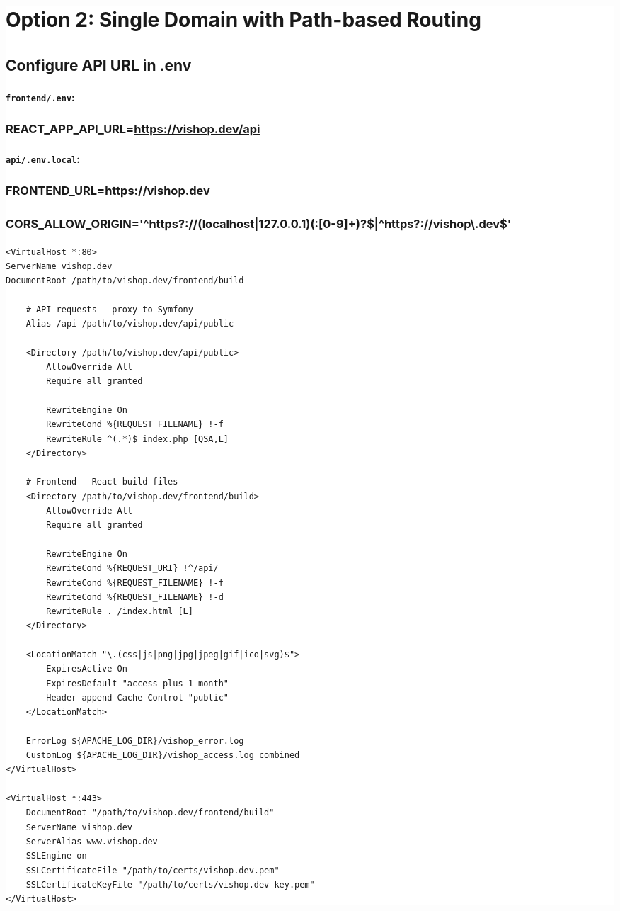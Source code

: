 # Option 2: Single Domain with Path-based Routing

## Configure API URL in .env

#### `frontend/.env`:
### REACT_APP_API_URL=https://vishop.dev/api

#### `api/.env.local`:
### FRONTEND_URL=https://vishop.dev
### CORS_ALLOW_ORIGIN='^https?://(localhost|127\.0\.0\.1)(:[0-9]+)?$|^https?://vishop\.dev$'

```
<VirtualHost *:80>
ServerName vishop.dev
DocumentRoot /path/to/vishop.dev/frontend/build

    # API requests - proxy to Symfony
    Alias /api /path/to/vishop.dev/api/public
    
    <Directory /path/to/vishop.dev/api/public>
        AllowOverride All
        Require all granted
        
        RewriteEngine On
        RewriteCond %{REQUEST_FILENAME} !-f
        RewriteRule ^(.*)$ index.php [QSA,L]
    </Directory>
    
    # Frontend - React build files
    <Directory /path/to/vishop.dev/frontend/build>
        AllowOverride All
        Require all granted
        
        RewriteEngine On
        RewriteCond %{REQUEST_URI} !^/api/
        RewriteCond %{REQUEST_FILENAME} !-f
        RewriteCond %{REQUEST_FILENAME} !-d
        RewriteRule . /index.html [L]
    </Directory>
    
    <LocationMatch "\.(css|js|png|jpg|jpeg|gif|ico|svg)$">
        ExpiresActive On
        ExpiresDefault "access plus 1 month"
        Header append Cache-Control "public"
    </LocationMatch>
    
    ErrorLog ${APACHE_LOG_DIR}/vishop_error.log
    CustomLog ${APACHE_LOG_DIR}/vishop_access.log combined
</VirtualHost>

<VirtualHost *:443>
    DocumentRoot "/path/to/vishop.dev/frontend/build"
    ServerName vishop.dev
    ServerAlias www.vishop.dev
    SSLEngine on
    SSLCertificateFile "/path/to/certs/vishop.dev.pem"
    SSLCertificateKeyFile "/path/to/certs/vishop.dev-key.pem"
</VirtualHost>
```
